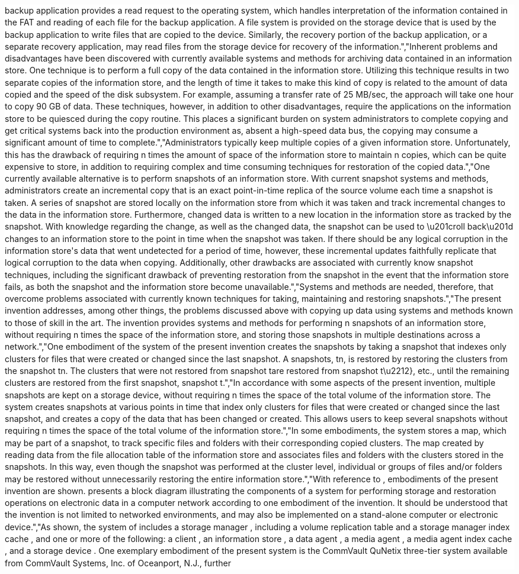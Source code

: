 backup application provides a read request to the operating system, which handles interpretation of the information contained in the FAT and reading of each file for the backup application. A file system is provided on the storage device that is used by the backup application to write files that are copied to the device. Similarly, the recovery portion of the backup application, or a separate recovery application, may read files from the storage device for recovery of the information.","Inherent problems and disadvantages have been discovered with currently available systems and methods for archiving data contained in an information store. One technique is to perform a full copy of the data contained in the information store. Utilizing this technique results in two separate copies of the information store, and the length of time it takes to make this kind of copy is related to the amount of data copied and the speed of the disk subsystem. For example, assuming a transfer rate of 25 MB\/sec, the approach will take one hour to copy 90 GB of data. These techniques, however, in addition to other disadvantages, require the applications on the information store to be quiesced during the copy routine. This places a significant burden on system administrators to complete copying and get critical systems back into the production environment as, absent a high-speed data bus, the copying may consume a significant amount of time to complete.","Administrators typically keep multiple copies of a given information store. Unfortunately, this has the drawback of requiring n times the amount of space of the information store to maintain n copies, which can be quite expensive to store, in addition to requiring complex and time consuming techniques for restoration of the copied data.","One currently available alternative is to perform snapshots of an information store. With current snapshot systems and methods, administrators create an incremental copy that is an exact point-in-time replica of the source volume each time a snapshot is taken. A series of snapshot are stored locally on the information store from which it was taken and track incremental changes to the data in the information store. Furthermore, changed data is written to a new location in the information store as tracked by the snapshot. With knowledge regarding the change, as well as the changed data, the snapshot can be used to \u201croll back\u201d changes to an information store to the point in time when the snapshot was taken. If there should be any logical corruption in the information store's data that went undetected for a period of time, however, these incremental updates faithfully replicate that logical corruption to the data when copying. Additionally, other drawbacks are associated with currently know snapshot techniques, including the significant drawback of preventing restoration from the snapshot in the event that the information store fails, as both the snapshot and the information store become unavailable.","Systems and methods are needed, therefore, that overcome problems associated with currently known techniques for taking, maintaining and restoring snapshots.","The present invention addresses, among other things, the problems discussed above with copying up data using systems and methods known to those of skill in the art. The invention provides systems and methods for performing n snapshots of an information store, without requiring n times the space of the information store, and storing those snapshots in multiple destinations across a network.","One embodiment of the system of the present invention creates the snapshots by taking a snapshot that indexes only clusters for files that were created or changed since the last snapshot. A snapshots, tn, is restored by restoring the clusters from the snapshot tn. The clusters that were not restored from snapshot tare restored from snapshot t\u2212}, etc., until the remaining clusters are restored from the first snapshot, snapshot t.","In accordance with some aspects of the present invention, multiple snapshots are kept on a storage device, without requiring n times the space of the total volume of the information store. The system creates snapshots at various points in time that index only clusters for files that were created or changed since the last snapshot, and creates a copy of the data that has been changed or created. This allows users to keep several snapshots without requiring n times the space of the total volume of the information store.","In some embodiments, the system stores a map, which may be part of a snapshot, to track specific files and folders with their corresponding copied clusters. The map created by reading data from the file allocation table of the information store and associates files and folders with the clusters stored in the snapshots. In this way, even though the snapshot was performed at the cluster level, individual or groups of files and\/or folders may be restored without unnecessarily restoring the entire information store.","With reference to , embodiments of the present invention are shown.  presents a block diagram illustrating the components of a system for performing storage and restoration operations on electronic data in a computer network according to one embodiment of the invention. It should be understood that the invention is not limited to networked environments, and may also be implemented on a stand-alone computer or electronic device.","As shown, the system of  includes a storage manager , including a volume replication table  and a storage manager index cache , and one or more of the following: a client , an information store , a data agent , a media agent , a media agent index cache , and a storage device . One exemplary embodiment of the present system is the CommVault QuNetix three-tier system available from CommVault Systems, Inc. of Oceanport, N.J., further